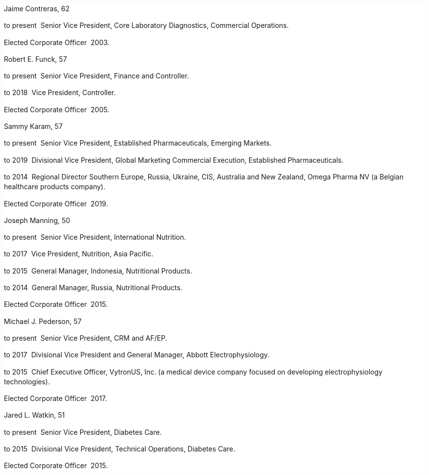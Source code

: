 Jaime Contreras, 62

to present  Senior Vice President, Core Laboratory Diagnostics, Commercial Operations.

Elected
Corporate Officer  2003.

Robert E. Funck, 57

to present  Senior Vice President, Finance and Controller.

to 2018  Vice President, Controller.

Elected
Corporate Officer  2005.

Sammy Karam, 57

to present  Senior Vice President, Established Pharmaceuticals, Emerging Markets.

to 2019  Divisional Vice President, Global Marketing Commercial Execution, Established Pharmaceuticals.

to 2014  Regional Director Southern Europe, Russia, Ukraine, CIS, Australia and New Zealand, Omega Pharma NV (a Belgian healthcare products company).

Elected
Corporate Officer  2019.

Joseph Manning, 50

to present  Senior Vice President, International Nutrition.

to 2017  Vice President, Nutrition, Asia Pacific.

to 2015  General Manager, Indonesia, Nutritional Products.

to 2014  General Manager, Russia, Nutritional Products.

Elected
Corporate Officer  2015.

Michael J. Pederson, 57

to present  Senior Vice President, CRM and AF/EP.

to 2017  Divisional Vice President and General Manager, Abbott Electrophysiology.

to 2015  Chief Executive Officer, VytronUS, Inc. (a medical device company focused on developing electrophysiology technologies).

Elected
Corporate Officer  2017.

Jared L. Watkin, 51

to present  Senior Vice President, Diabetes Care.

to 2015  Divisional Vice President, Technical Operations, Diabetes Care.

Elected
Corporate Officer  2015.

